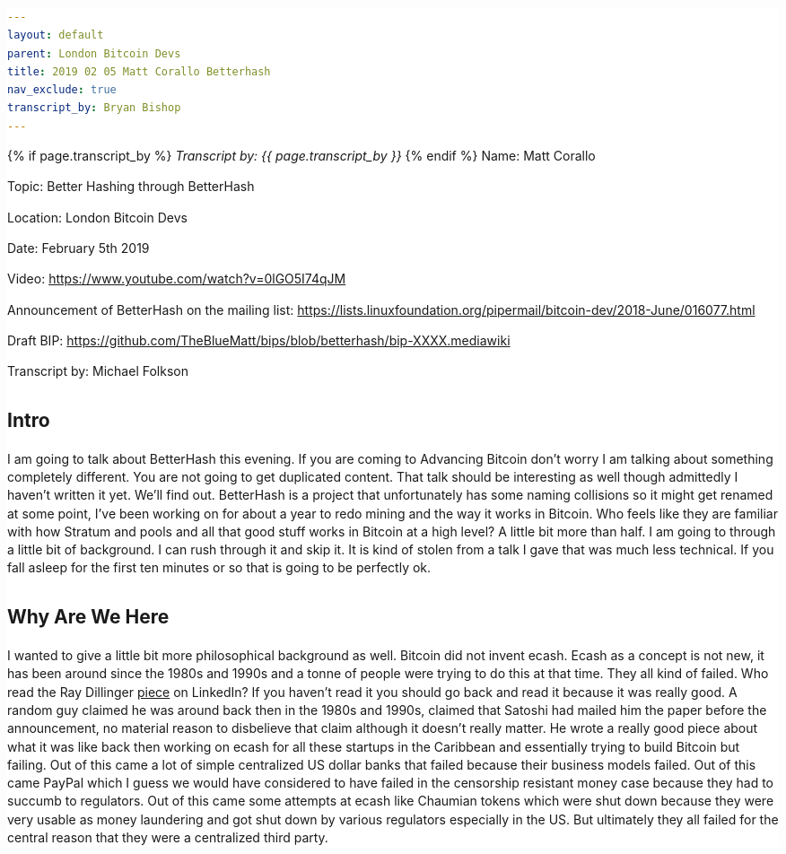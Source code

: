 ```yaml
---
layout: default
parent: London Bitcoin Devs
title: 2019 02 05 Matt Corallo Betterhash
nav_exclude: true
transcript_by: Bryan Bishop
---
```


{% if page.transcript_by %} <i>Transcript by:
{{ page.transcript_by }}</i> {% endif %} Name: Matt Corallo

Topic: Better Hashing through BetterHash

Location: London Bitcoin Devs

Date: February 5th 2019

Video: https://www.youtube.com/watch?v=0lGO5I74qJM

Announcement of BetterHash on the mailing list:
https://lists.linuxfoundation.org/pipermail/bitcoin-dev/2018-June/016077.html

Draft BIP:
https://github.com/TheBlueMatt/bips/blob/betterhash/bip-XXXX.mediawiki

Transcript by: Michael Folkson

## Intro

I am going to talk about BetterHash this evening. If you are coming to
Advancing Bitcoin don’t worry I am talking about something completely
different. You are not going to get duplicated content. That talk should
be interesting as well though admittedly I haven’t written it yet. We’ll
find out. BetterHash is a project that unfortunately has some naming
collisions so it might get renamed at some point, I’ve been working on
for about a year to redo mining and the way it works in Bitcoin. Who
feels like they are familiar with how Stratum and pools and all that
good stuff works in Bitcoin at a high level? A little bit more than
half. I am going to through a little bit of background. I can rush
through it and skip it. It is kind of stolen from a talk I gave that was
much less technical. If you fall asleep for the first ten minutes or so
that is going to be perfectly ok.

## Why Are We Here

I wanted to give a little bit more philosophical background as well.
Bitcoin did not invent ecash. Ecash as a concept is not new, it has been
around since the 1980s and 1990s and a tonne of people were trying to do
this at that time. They all kind of failed. Who read the Ray Dillinger
[piece](https://www.linkedin.com/pulse/id-known-what-we-were-starting-ray-dillinger/)
on LinkedIn? If you haven’t read it you should go back and read it
because it was really good. A random guy claimed he was around back then
in the 1980s and 1990s, claimed that Satoshi had mailed him the paper
before the announcement, no material reason to disbelieve that claim
although it doesn’t really matter. He wrote a really good piece about
what it was like back then working on ecash for all these startups in
the Caribbean and essentially trying to build Bitcoin but failing. Out
of this came a lot of simple centralized US dollar banks that failed
because their business models failed. Out of this came PayPal which I
guess we would have considered to have failed in the censorship
resistant money case because they had to succumb to regulators. Out of
this came some attempts at ecash like Chaumian tokens which were shut
down because they were very usable as money laundering and got shut down
by various regulators especially in the US. But ultimately they all
failed for the central reason that they were a centralized third party.